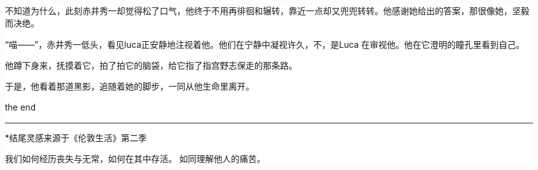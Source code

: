 不知道为什么，此刻赤井秀一却觉得松了口气，他终于不用再徘徊和辗转，靠近一点却又兜兜转转。他感谢她给出的答案，那很像她，坚毅而决绝。

“喵——”，赤井秀一低头，看见luca正安静地注视着他。他们在宁静中凝视许久，不，是Luca 在审视他。他在它澄明的瞳孔里看到自己。

他蹲下身来，抚摸着它，拍了拍它的脑袋，给它指了指宫野志保走的那条路。

于是，他看着那道黑影，追随着她的脚步，一同从他生命里离开。

the end


--------

*结尾灵感来源于《伦敦生活》第二季



我们如何经历丧失与无常，如何在其中存活。
如同理解他人的痛苦。


